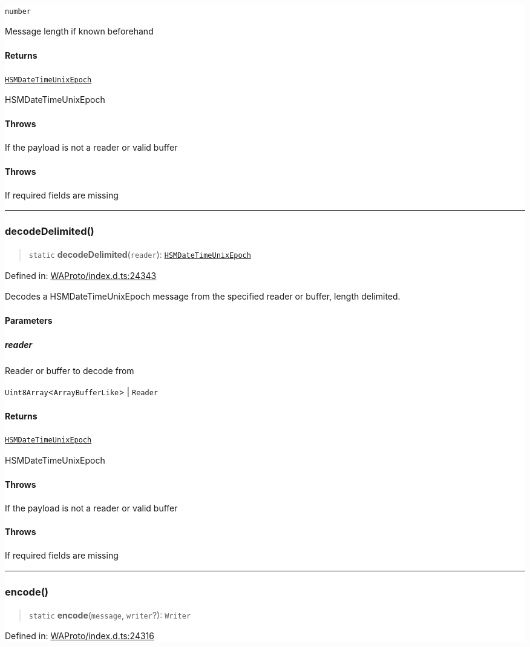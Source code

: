 `number`

Message length if known beforehand

#### Returns

[`HSMDateTimeUnixEpoch`](HSMDateTimeUnixEpoch.md)

HSMDateTimeUnixEpoch

#### Throws

If the payload is not a reader or valid buffer

#### Throws

If required fields are missing

***

### decodeDelimited()

> `static` **decodeDelimited**(`reader`): [`HSMDateTimeUnixEpoch`](HSMDateTimeUnixEpoch.md)

Defined in: [WAProto/index.d.ts:24343](https://github.com/Fokusdotid/bail/blob/8a30cf93a8ac726f06d1ad6578695812a8253e53/WAProto/index.d.ts#L24343)

Decodes a HSMDateTimeUnixEpoch message from the specified reader or buffer, length delimited.

#### Parameters

##### reader

Reader or buffer to decode from

`Uint8Array`\<`ArrayBufferLike`\> | `Reader`

#### Returns

[`HSMDateTimeUnixEpoch`](HSMDateTimeUnixEpoch.md)

HSMDateTimeUnixEpoch

#### Throws

If the payload is not a reader or valid buffer

#### Throws

If required fields are missing

***

### encode()

> `static` **encode**(`message`, `writer`?): `Writer`

Defined in: [WAProto/index.d.ts:24316](https://github.com/Fokusdotid/bail/blob/8a30cf93a8ac726f06d1ad6578695812a8253e53/WAProto/index.d.ts#L24316)
